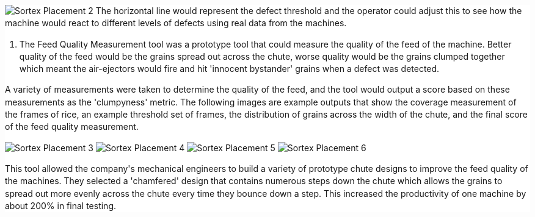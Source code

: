 ![Sortex Placement 2](./img/bs_defect_browser.png)
The horizontal line would represent the defect threshold and the operator could adjust this to see how the machine would react to different levels of defects using real data from the machines.

1. The Feed Quality Measurement tool was a prototype tool that could measure the quality of the feed of the machine. Better quality of the feed would be the grains spread out across the chute, worse quality would be the grains clumped together which meant the air-ejectors would fire and hit 'innocent bystander' grains when a defect was detected.

A variety of measurements were taken to determine the quality of the feed, and the tool would output a score based on these measurements as the 'clumpyness' metric. The following images are example outputs that show the coverage measurement of the frames of rice, an example threshold set of frames, the distribution of grains across the width of the chute, and the final score of the feed quality measurement.

![Sortex Placement 3](./img/bs_fqm_1.png)
![Sortex Placement 4](./img/bs_fqm_2.png)
![Sortex Placement 5](./img/bs_fqm_3.png)
![Sortex Placement 6](./img/bs_fqm_4.png)

This tool allowed the company's mechanical engineers to build a variety of prototype chute designs to improve the feed quality of the machines. They selected a 'chamfered' design that contains numerous steps down the chute which allows the grains to spread out more evenly across the chute every time they bounce down a step. This increased the productivity of one machine by about 200% in final testing.
